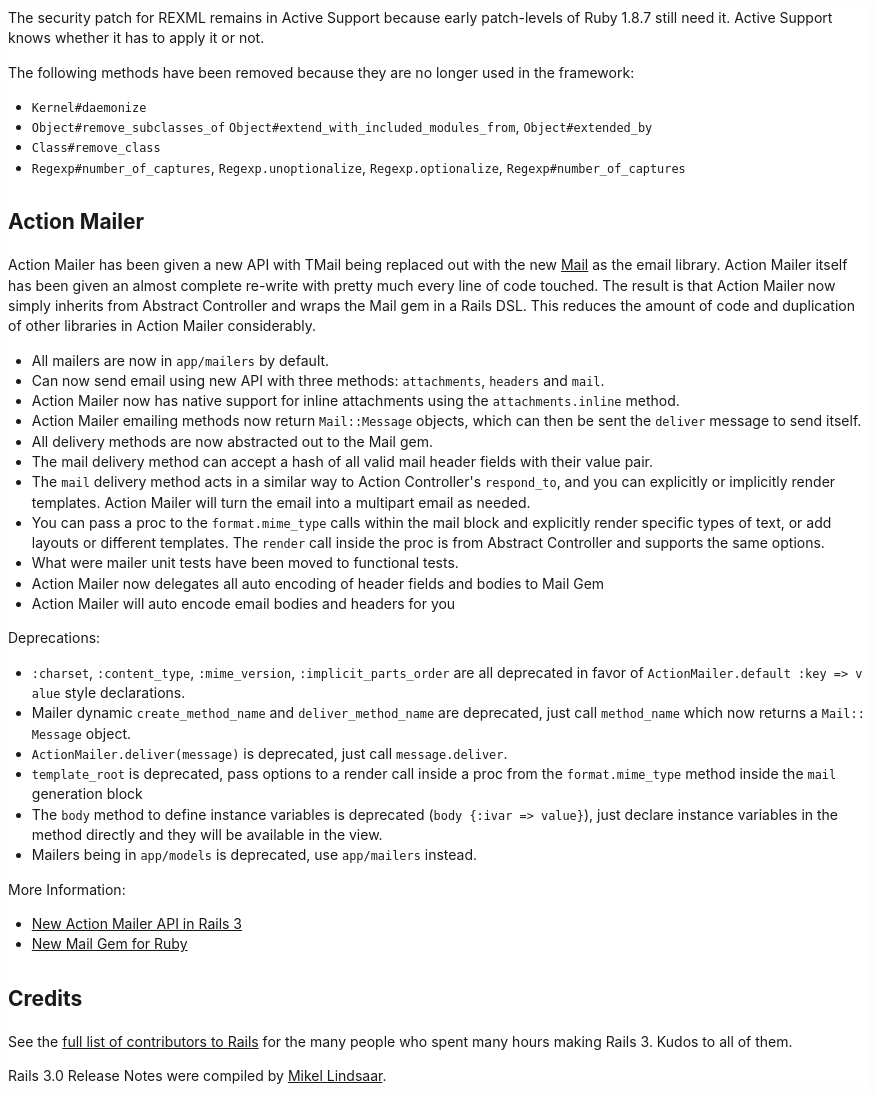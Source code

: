 The security patch for REXML remains in Active Support because early patch-levels of Ruby 1.8.7 still need it. Active Support knows whether it has to apply it or not.

The following methods have been removed because they are no longer used in the framework:

* `Kernel#daemonize`
* `Object#remove_subclasses_of` `Object#extend_with_included_modules_from`, `Object#extended_by`
* `Class#remove_class`
* `Regexp#number_of_captures`, `Regexp.unoptionalize`, `Regexp.optionalize`, `Regexp#number_of_captures`


Action Mailer
-------------

Action Mailer has been given a new API with TMail being replaced out with the new [Mail](https://github.com/mikel/mail) as the email library. Action Mailer itself has been given an almost complete re-write with pretty much every line of code touched. The result is that Action Mailer now simply inherits from Abstract Controller and wraps the Mail gem in a Rails DSL. This reduces the amount of code and duplication of other libraries in Action Mailer considerably.

* All mailers are now in `app/mailers` by default.
* Can now send email using new API with three methods: `attachments`, `headers` and `mail`.
* Action Mailer now has native support for inline attachments using the `attachments.inline` method.
* Action Mailer emailing methods now return `Mail::Message` objects, which can then be sent the `deliver` message to send itself.
* All delivery methods are now abstracted out to the Mail gem.
* The mail delivery method can accept a hash of all valid mail header fields with their value pair.
* The `mail` delivery method acts in a similar way to Action Controller's `respond_to`, and you can explicitly or implicitly render templates. Action Mailer will turn the email into a multipart email as needed.
* You can pass a proc to the `format.mime_type` calls within the mail block and explicitly render specific types of text, or add layouts or different templates. The `render` call inside the proc is from Abstract Controller and supports the same options.
* What were mailer unit tests have been moved to functional tests.
* Action Mailer now delegates all auto encoding of header fields and bodies to Mail Gem
* Action Mailer will auto encode email bodies and headers for you

Deprecations:

* `:charset`, `:content_type`, `:mime_version`, `:implicit_parts_order` are all deprecated in favor of `ActionMailer.default :key => value` style declarations.
* Mailer dynamic `create_method_name` and `deliver_method_name` are deprecated, just call `method_name` which now returns a `Mail::Message` object.
* `ActionMailer.deliver(message)` is deprecated, just call `message.deliver`.
* `template_root` is deprecated, pass options to a render call inside a proc from the `format.mime_type` method inside the `mail` generation block
* The `body` method to define instance variables is deprecated (`body {:ivar => value}`), just declare instance variables in the method directly and they will be available in the view.
* Mailers being in `app/models` is deprecated, use `app/mailers` instead.

More Information:

* [New Action Mailer API in Rails 3](http://lindsaar.net/2010/1/26/new-actionmailer-api-in-rails-3)
* [New Mail Gem for Ruby](http://lindsaar.net/2010/1/23/mail-gem-version-2-released)


Credits
-------

See the [full list of contributors to Rails](https://contributors.rubyonrails.org/) for the many people who spent many hours making Rails 3. Kudos to all of them.

Rails 3.0 Release Notes were compiled by [Mikel Lindsaar](http://lindsaar.net).
